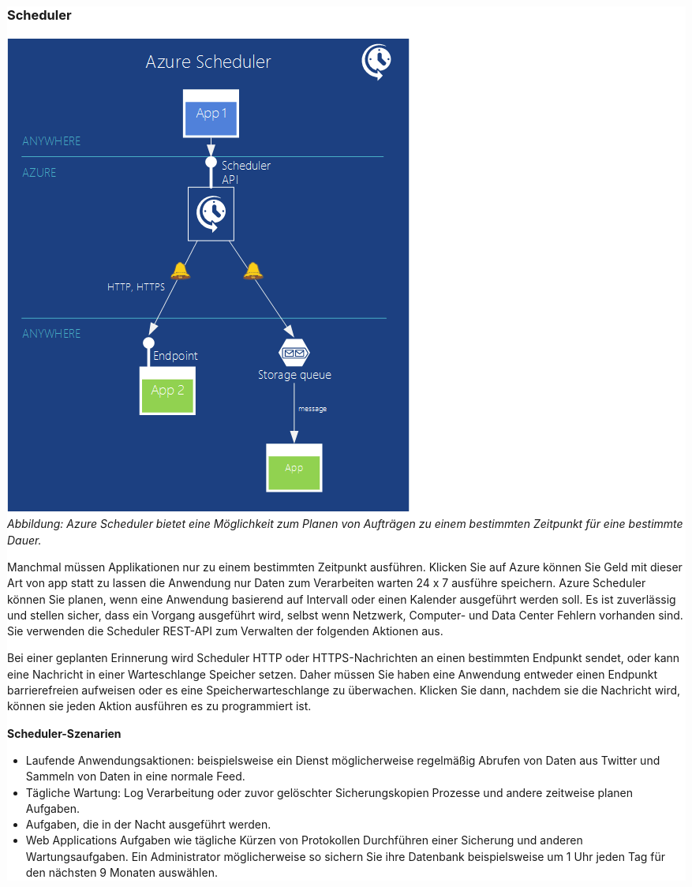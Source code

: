 ### <a name="scheduler"></a>Scheduler

![Azure Scheduler](./media/fundamentals-introduction-to-azure/SchedulerIntroNew.png)   
*Abbildung: Azure Scheduler bietet eine Möglichkeit zum Planen von Aufträgen zu einem bestimmten Zeitpunkt für eine bestimmte Dauer.*

Manchmal müssen Applikationen nur zu einem bestimmten Zeitpunkt ausführen. Klicken Sie auf Azure können Sie Geld mit dieser Art von app statt zu lassen die Anwendung nur Daten zum Verarbeiten warten 24 x 7 ausführe speichern. Azure Scheduler können Sie planen, wenn eine Anwendung basierend auf Intervall oder einen Kalender ausgeführt werden soll. Es ist zuverlässig und stellen sicher, dass ein Vorgang ausgeführt wird, selbst wenn Netzwerk, Computer- und Data Center Fehlern vorhanden sind. Sie verwenden die Scheduler REST-API zum Verwalten der folgenden Aktionen aus.

Bei einer geplanten Erinnerung wird Scheduler HTTP oder HTTPS-Nachrichten an einen bestimmten Endpunkt sendet, oder kann eine Nachricht in einer Warteschlange Speicher setzen.  Daher müssen Sie haben eine Anwendung entweder einen Endpunkt barrierefreien aufweisen oder es eine Speicherwarteschlange zu überwachen. Klicken Sie dann, nachdem sie die Nachricht wird, können sie jeden Aktion ausführen es zu programmiert ist.

**Scheduler-Szenarien**

- Laufende Anwendungsaktionen: beispielsweise ein Dienst möglicherweise regelmäßig Abrufen von Daten aus Twitter und Sammeln von Daten in eine normale Feed.
- Tägliche Wartung: Log Verarbeitung oder zuvor gelöschter Sicherungskopien Prozesse und andere zeitweise planen Aufgaben.
- Aufgaben, die in der Nacht ausgeführt werden.
- Web Applications Aufgaben wie tägliche Kürzen von Protokollen Durchführen einer Sicherung und anderen Wartungsaufgaben. Ein Administrator möglicherweise so sichern Sie ihre Datenbank beispielsweise um 1 Uhr jeden Tag für den nächsten 9 Monaten auswählen.
